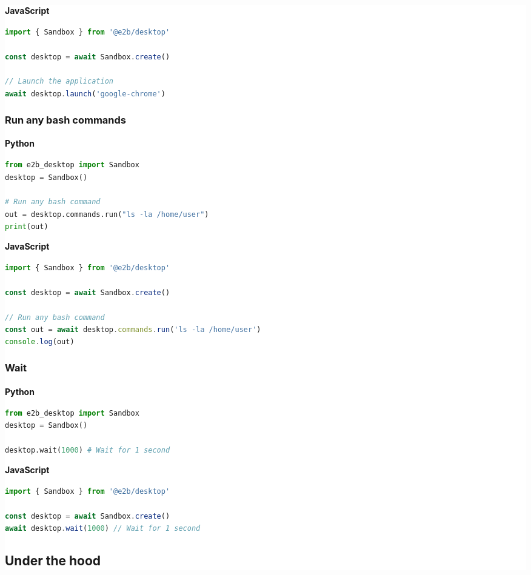 **JavaScript**

```javascript
import { Sandbox } from '@e2b/desktop'

const desktop = await Sandbox.create()

// Launch the application
await desktop.launch('google-chrome')
```

### Run any bash commands

**Python**

```python
from e2b_desktop import Sandbox
desktop = Sandbox()

# Run any bash command
out = desktop.commands.run("ls -la /home/user")
print(out)
```

**JavaScript**

```javascript
import { Sandbox } from '@e2b/desktop'

const desktop = await Sandbox.create()

// Run any bash command
const out = await desktop.commands.run('ls -la /home/user')
console.log(out)
```

### Wait

**Python**

```python
from e2b_desktop import Sandbox
desktop = Sandbox()

desktop.wait(1000) # Wait for 1 second
```

**JavaScript**

```javascript
import { Sandbox } from '@e2b/desktop'

const desktop = await Sandbox.create()
await desktop.wait(1000) // Wait for 1 second
```

## Under the hood
